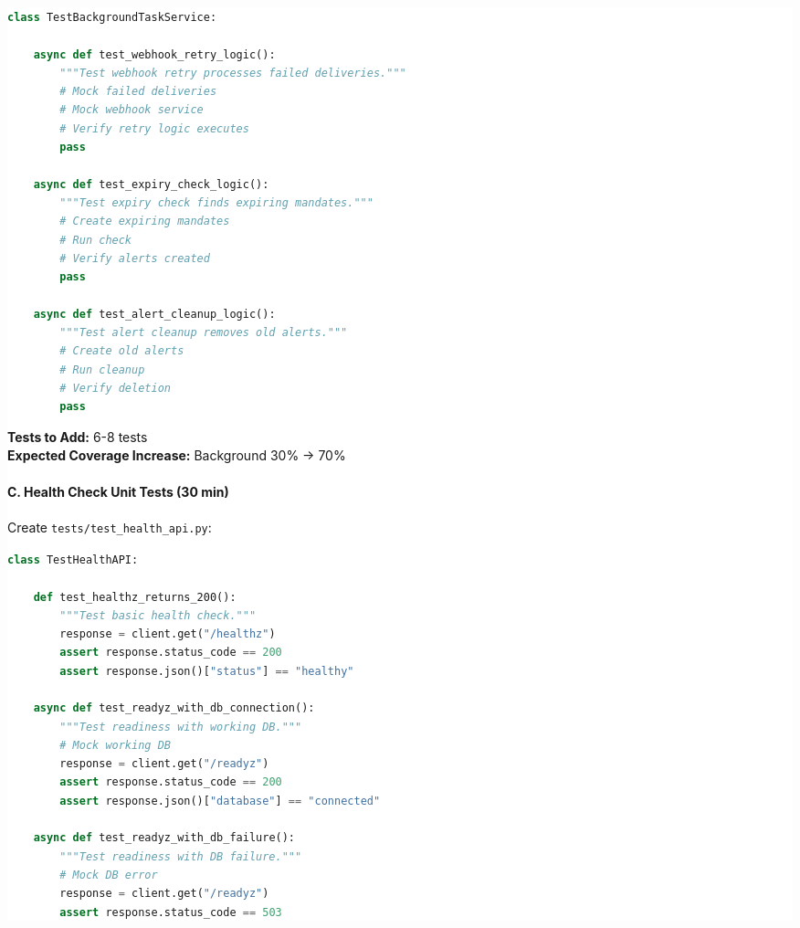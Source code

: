 ```python
class TestBackgroundTaskService:
    
    async def test_webhook_retry_logic():
        """Test webhook retry processes failed deliveries."""
        # Mock failed deliveries
        # Mock webhook service
        # Verify retry logic executes
        pass
    
    async def test_expiry_check_logic():
        """Test expiry check finds expiring mandates."""
        # Create expiring mandates
        # Run check
        # Verify alerts created
        pass
    
    async def test_alert_cleanup_logic():
        """Test alert cleanup removes old alerts."""
        # Create old alerts
        # Run cleanup
        # Verify deletion
        pass
```

**Tests to Add:** 6-8 tests  
**Expected Coverage Increase:** Background 30% → 70%

#### **C. Health Check Unit Tests (30 min)**

Create `tests/test_health_api.py`:

```python
class TestHealthAPI:
    
    def test_healthz_returns_200():
        """Test basic health check."""
        response = client.get("/healthz")
        assert response.status_code == 200
        assert response.json()["status"] == "healthy"
    
    async def test_readyz_with_db_connection():
        """Test readiness with working DB."""
        # Mock working DB
        response = client.get("/readyz")
        assert response.status_code == 200
        assert response.json()["database"] == "connected"
    
    async def test_readyz_with_db_failure():
        """Test readiness with DB failure."""
        # Mock DB error
        response = client.get("/readyz")
        assert response.status_code == 503
```
